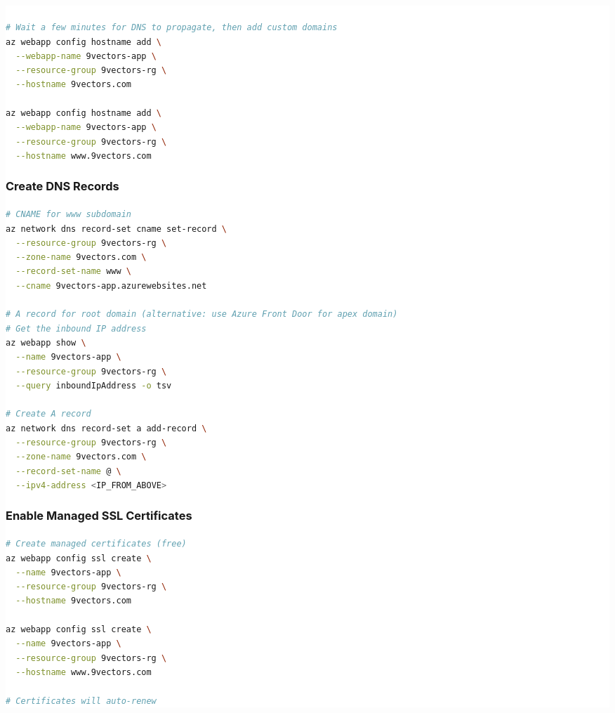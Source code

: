 ```bash

# Wait a few minutes for DNS to propagate, then add custom domains
az webapp config hostname add \
  --webapp-name 9vectors-app \
  --resource-group 9vectors-rg \
  --hostname 9vectors.com

az webapp config hostname add \
  --webapp-name 9vectors-app \
  --resource-group 9vectors-rg \
  --hostname www.9vectors.com
```

### Create DNS Records

```bash
# CNAME for www subdomain
az network dns record-set cname set-record \
  --resource-group 9vectors-rg \
  --zone-name 9vectors.com \
  --record-set-name www \
  --cname 9vectors-app.azurewebsites.net

# A record for root domain (alternative: use Azure Front Door for apex domain)
# Get the inbound IP address
az webapp show \
  --name 9vectors-app \
  --resource-group 9vectors-rg \
  --query inboundIpAddress -o tsv

# Create A record
az network dns record-set a add-record \
  --resource-group 9vectors-rg \
  --zone-name 9vectors.com \
  --record-set-name @ \
  --ipv4-address <IP_FROM_ABOVE>
```

### Enable Managed SSL Certificates

```bash
# Create managed certificates (free)
az webapp config ssl create \
  --name 9vectors-app \
  --resource-group 9vectors-rg \
  --hostname 9vectors.com

az webapp config ssl create \
  --name 9vectors-app \
  --resource-group 9vectors-rg \
  --hostname www.9vectors.com

# Certificates will auto-renew
```
